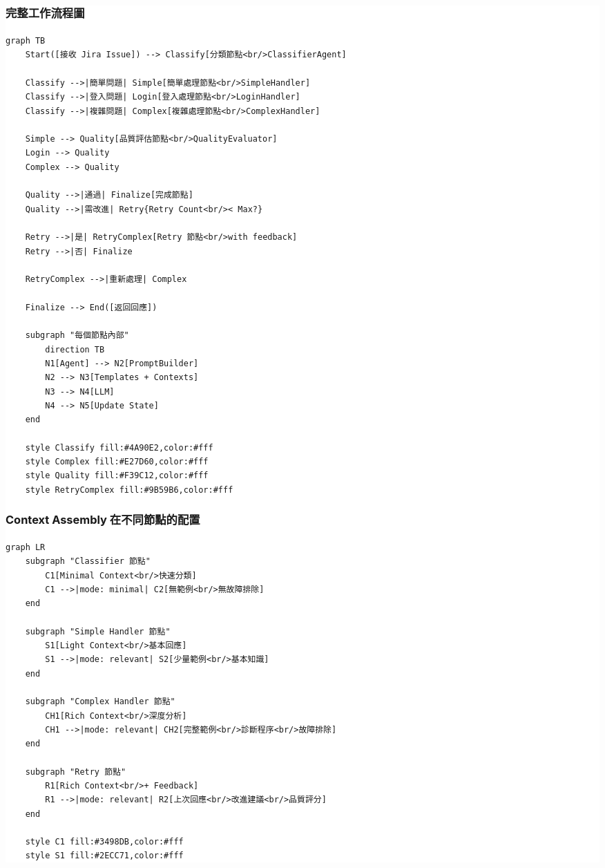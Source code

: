 ### 完整工作流程圖

```mermaid
graph TB
    Start([接收 Jira Issue]) --> Classify[分類節點<br/>ClassifierAgent]

    Classify -->|簡單問題| Simple[簡單處理節點<br/>SimpleHandler]
    Classify -->|登入問題| Login[登入處理節點<br/>LoginHandler]
    Classify -->|複雜問題| Complex[複雜處理節點<br/>ComplexHandler]

    Simple --> Quality[品質評估節點<br/>QualityEvaluator]
    Login --> Quality
    Complex --> Quality

    Quality -->|通過| Finalize[完成節點]
    Quality -->|需改進| Retry{Retry Count<br/>< Max?}

    Retry -->|是| RetryComplex[Retry 節點<br/>with feedback]
    Retry -->|否| Finalize

    RetryComplex -->|重新處理| Complex

    Finalize --> End([返回回應])

    subgraph "每個節點內部"
        direction TB
        N1[Agent] --> N2[PromptBuilder]
        N2 --> N3[Templates + Contexts]
        N3 --> N4[LLM]
        N4 --> N5[Update State]
    end

    style Classify fill:#4A90E2,color:#fff
    style Complex fill:#E27D60,color:#fff
    style Quality fill:#F39C12,color:#fff
    style RetryComplex fill:#9B59B6,color:#fff
```

### Context Assembly 在不同節點的配置

```mermaid
graph LR
    subgraph "Classifier 節點"
        C1[Minimal Context<br/>快速分類]
        C1 -->|mode: minimal| C2[無範例<br/>無故障排除]
    end

    subgraph "Simple Handler 節點"
        S1[Light Context<br/>基本回應]
        S1 -->|mode: relevant| S2[少量範例<br/>基本知識]
    end

    subgraph "Complex Handler 節點"
        CH1[Rich Context<br/>深度分析]
        CH1 -->|mode: relevant| CH2[完整範例<br/>診斷程序<br/>故障排除]
    end

    subgraph "Retry 節點"
        R1[Rich Context<br/>+ Feedback]
        R1 -->|mode: relevant| R2[上次回應<br/>改進建議<br/>品質評分]
    end

    style C1 fill:#3498DB,color:#fff
    style S1 fill:#2ECC71,color:#fff
```